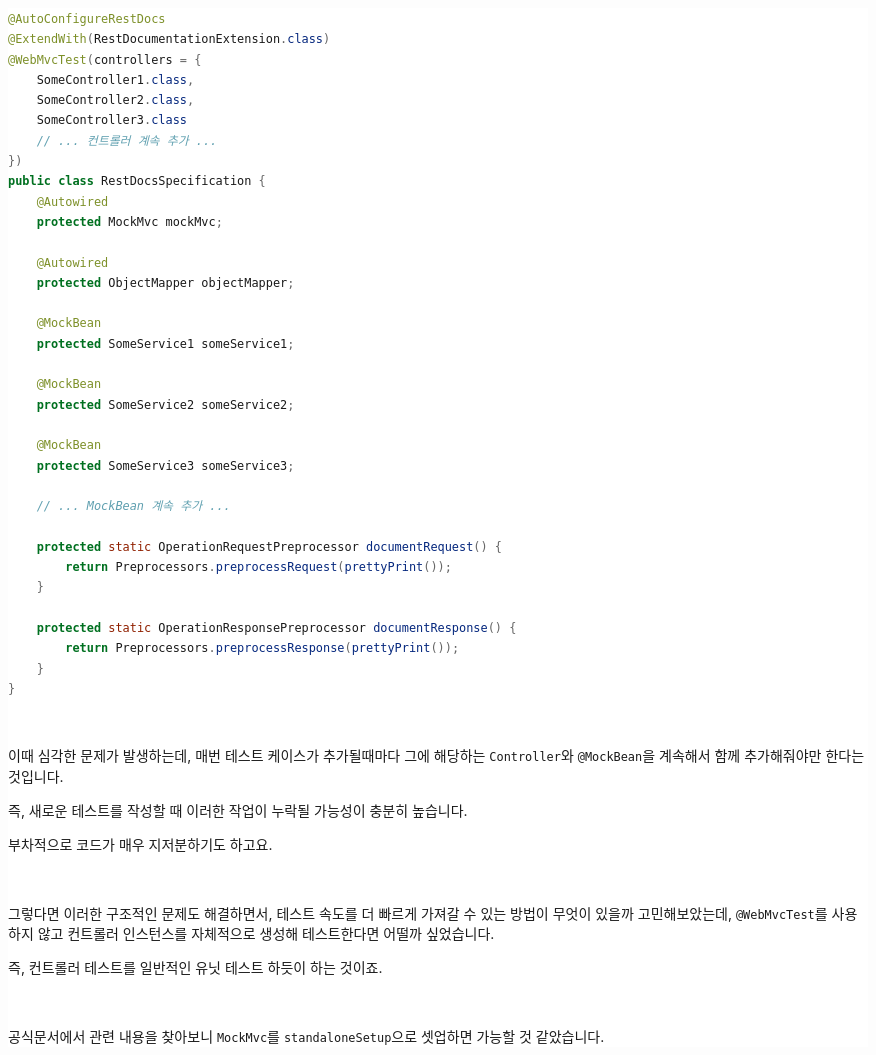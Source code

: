 ```java
@AutoConfigureRestDocs
@ExtendWith(RestDocumentationExtension.class)
@WebMvcTest(controllers = {
    SomeController1.class,
    SomeController2.class,
    SomeController3.class
    // ... 컨트롤러 계속 추가 ...
})
public class RestDocsSpecification {
    @Autowired
    protected MockMvc mockMvc;

    @Autowired
    protected ObjectMapper objectMapper;

    @MockBean
    protected SomeService1 someService1;

    @MockBean
    protected SomeService2 someService2;

    @MockBean
    protected SomeService3 someService3;
    
    // ... MockBean 계속 추가 ...

    protected static OperationRequestPreprocessor documentRequest() {
        return Preprocessors.preprocessRequest(prettyPrint());
    }

    protected static OperationResponsePreprocessor documentResponse() {
        return Preprocessors.preprocessResponse(prettyPrint());
    }
}
```

<br />

이때 심각한 문제가 발생하는데, 매번 테스트 케이스가 추가될때마다 그에 해당하는 `Controller`와 `@MockBean`을 계속해서 함께 추가해줘야만 한다는 것입니다.

즉, 새로운 테스트를 작성할 때 이러한 작업이 누락될 가능성이 충분히 높습니다.

부차적으로 코드가 매우 지저분하기도 하고요.

<br />

그렇다면 이러한 구조적인 문제도 해결하면서, 테스트 속도를 더 빠르게 가져갈 수 있는 방법이 무엇이 있을까 고민해보았는데, `@WebMvcTest`를 사용하지 않고 컨트롤러 인스턴스를 자체적으로 생성해 테스트한다면 어떨까 싶었습니다.

즉, 컨트롤러 테스트를 일반적인 유닛 테스트 하듯이 하는 것이죠.

<br />

공식문서에서 관련 내용을 찾아보니 `MockMvc`를 `standaloneSetup`으로 셋업하면 가능할 것 같았습니다.
